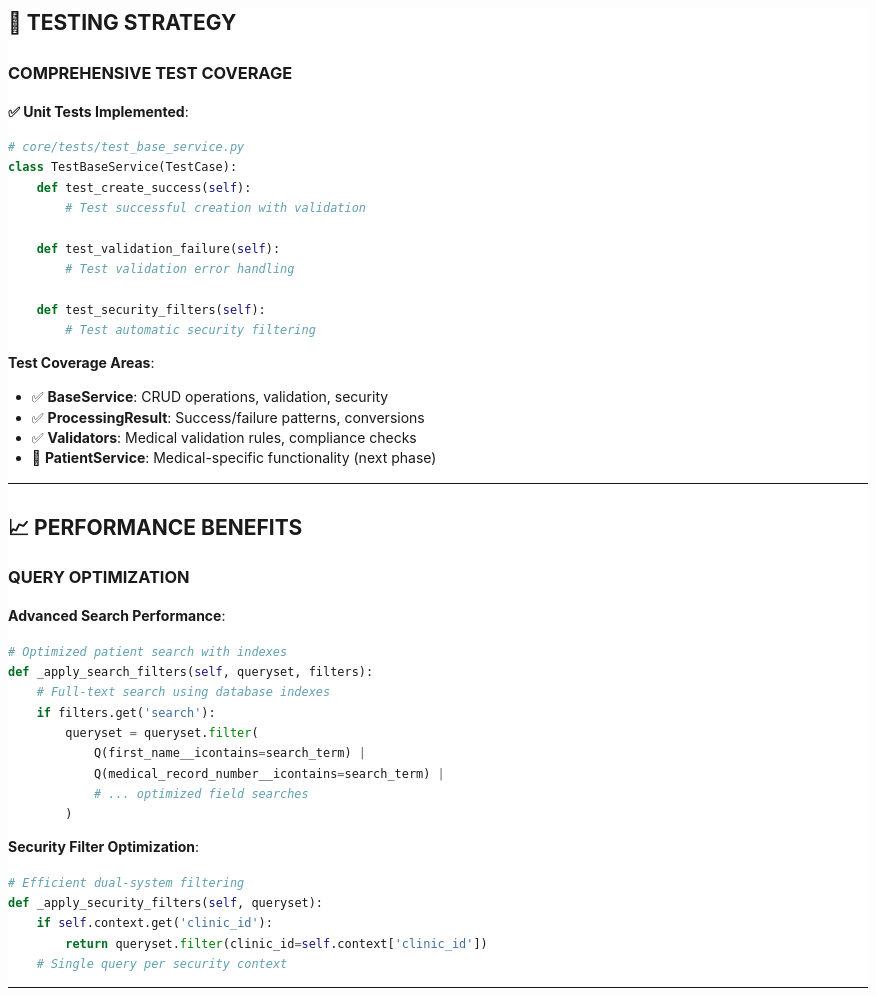 
## 🧪 TESTING STRATEGY

### **COMPREHENSIVE TEST COVERAGE**

**✅ Unit Tests Implemented**:
```python
# core/tests/test_base_service.py
class TestBaseService(TestCase):
    def test_create_success(self):
        # Test successful creation with validation
        
    def test_validation_failure(self):
        # Test validation error handling
        
    def test_security_filters(self):
        # Test automatic security filtering
```

**Test Coverage Areas**:
- ✅ **BaseService**: CRUD operations, validation, security
- ✅ **ProcessingResult**: Success/failure patterns, conversions
- ✅ **Validators**: Medical validation rules, compliance checks
- 🔄 **PatientService**: Medical-specific functionality (next phase)

---

## 📈 PERFORMANCE BENEFITS

### **QUERY OPTIMIZATION**

**Advanced Search Performance**:
```python
# Optimized patient search with indexes
def _apply_search_filters(self, queryset, filters):
    # Full-text search using database indexes
    if filters.get('search'):
        queryset = queryset.filter(
            Q(first_name__icontains=search_term) |
            Q(medical_record_number__icontains=search_term) |
            # ... optimized field searches
        )
```

**Security Filter Optimization**:
```python
# Efficient dual-system filtering
def _apply_security_filters(self, queryset):
    if self.context.get('clinic_id'):
        return queryset.filter(clinic_id=self.context['clinic_id'])
    # Single query per security context
```

---